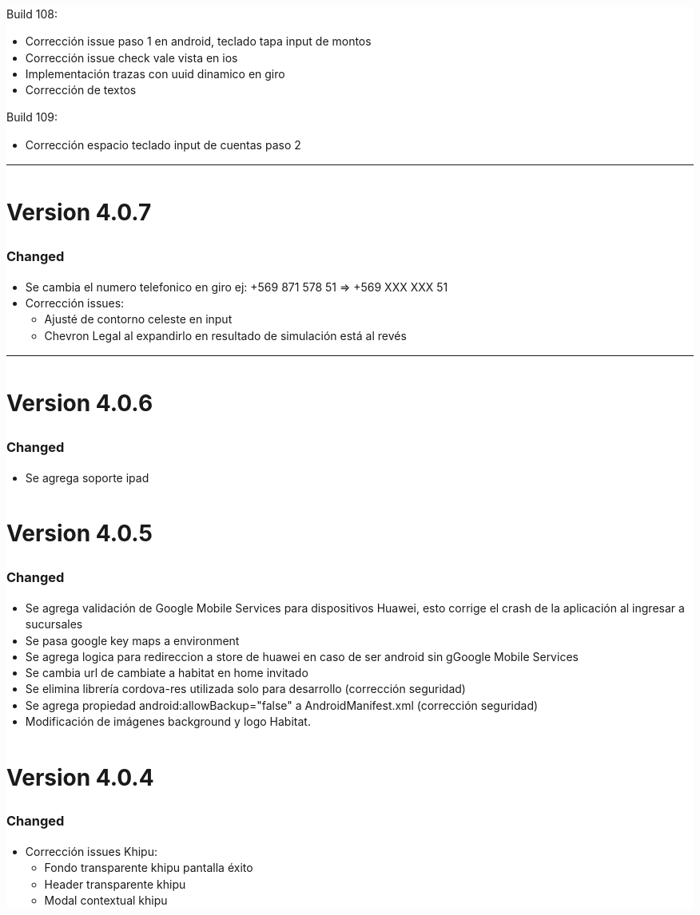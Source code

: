 Build 108:

- Corrección issue paso 1 en android, teclado tapa input de montos
- Corrección issue check vale vista en ios
- Implementación trazas con uuid dinamico en giro
- Corrección de textos

Build 109:

- Corrección espacio teclado input de cuentas paso 2

---

# Version 4.0.7

### Changed

- Se cambia el numero telefonico en giro ej: +569 871 578 51 => +569 XXX XXX 51
- Corrección issues:
  - Ajusté de contorno celeste en input
  - Chevron Legal al expandirlo en resultado de simulación está al revés

---

# Version 4.0.6

### Changed

- Se agrega soporte ipad

# Version 4.0.5

### Changed

- Se agrega validación de Google Mobile Services para dispositivos Huawei, esto corrige el crash de la aplicación al ingresar a sucursales
- Se pasa google key maps a environment
- Se agrega logica para redireccion a store de huawei en caso de ser android sin gGoogle Mobile Services
- Se cambia url de cambiate a habitat en home invitado
- Se elimina librería cordova-res utilizada solo para desarrollo (corrección seguridad)
- Se agrega propiedad android:allowBackup="false" a AndroidManifest.xml (corrección seguridad)
- Modificación de imágenes background y logo Habitat.

# Version 4.0.4

### Changed

- Corrección issues Khipu:
  - Fondo transparente khipu pantalla éxito
  - Header transparente khipu
  - Modal contextual khipu
